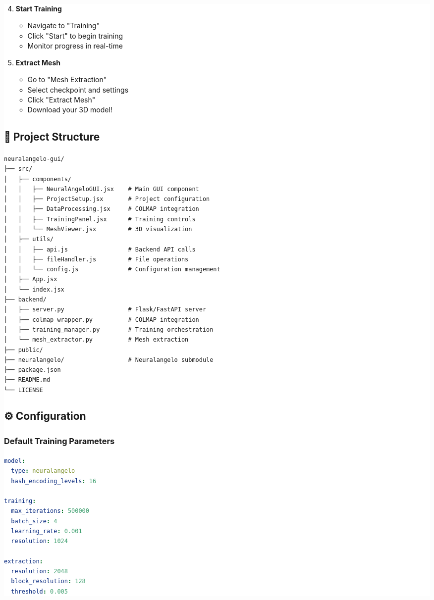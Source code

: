 4. **Start Training**
   - Navigate to "Training"
   - Click "Start" to begin training
   - Monitor progress in real-time

5. **Extract Mesh**
   - Go to "Mesh Extraction"
   - Select checkpoint and settings
   - Click "Extract Mesh"
   - Download your 3D model!

## 📁 Project Structure

```
neuralangelo-gui/
├── src/
│   ├── components/
│   │   ├── NeuralAngeloGUI.jsx    # Main GUI component
│   │   ├── ProjectSetup.jsx       # Project configuration
│   │   ├── DataProcessing.jsx     # COLMAP integration
│   │   ├── TrainingPanel.jsx      # Training controls
│   │   └── MeshViewer.jsx         # 3D visualization
│   ├── utils/
│   │   ├── api.js                 # Backend API calls
│   │   ├── fileHandler.js         # File operations
│   │   └── config.js              # Configuration management
│   ├── App.jsx
│   └── index.jsx
├── backend/
│   ├── server.py                  # Flask/FastAPI server
│   ├── colmap_wrapper.py          # COLMAP integration
│   ├── training_manager.py        # Training orchestration
│   └── mesh_extractor.py          # Mesh extraction
├── public/
├── neuralangelo/                  # Neuralangelo submodule
├── package.json
├── README.md
└── LICENSE
```

## ⚙️ Configuration

### Default Training Parameters

```yaml
model:
  type: neuralangelo
  hash_encoding_levels: 16
  
training:
  max_iterations: 500000
  batch_size: 4
  learning_rate: 0.001
  resolution: 1024
  
extraction:
  resolution: 2048
  block_resolution: 128
  threshold: 0.005
```
